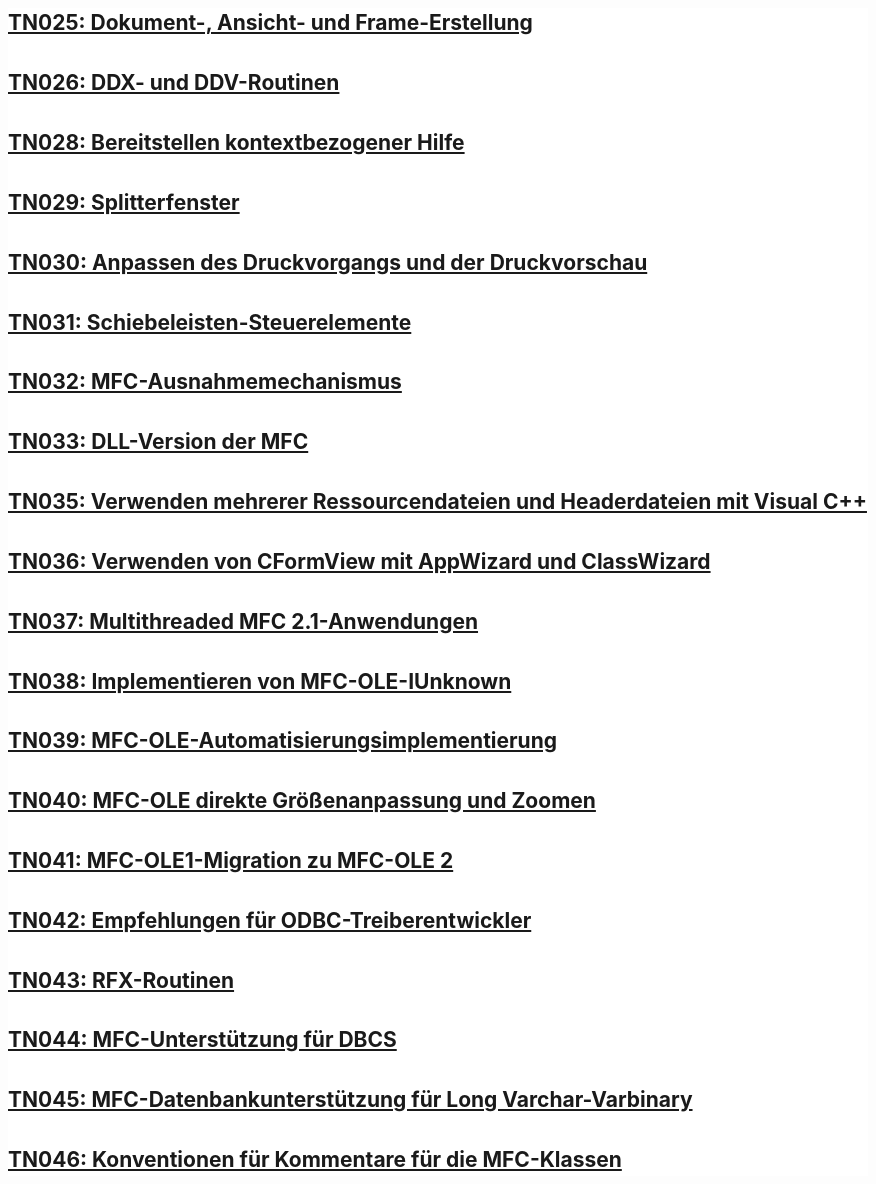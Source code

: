## [TN025: Dokument-, Ansicht- und Frame-Erstellung](tn025-document-view-and-frame-creation.md)
## [TN026: DDX- und DDV-Routinen](tn026-ddx-and-ddv-routines.md)
## [TN028: Bereitstellen kontextbezogener Hilfe](tn028-context-sensitive-help-support.md)
## [TN029: Splitterfenster](tn029-splitter-windows.md)
## [TN030: Anpassen des Druckvorgangs und der Druckvorschau](tn030-customizing-printing-and-print-preview.md)
## [TN031: Schiebeleisten-Steuerelemente](tn031-control-bars.md)
## [TN032: MFC-Ausnahmemechanismus](tn032-mfc-exception-mechanism.md)
## [TN033: DLL-Version der MFC](tn033-dll-version-of-mfc.md)
## [TN035: Verwenden mehrerer Ressourcendateien und Headerdateien mit Visual C++](tn035-using-multiple-resource-files-and-header-files-with-visual-cpp.md)
## [TN036: Verwenden von CFormView mit AppWizard und ClassWizard](tn036-using-cformview-with-appwizard-and-classwizard.md)
## [TN037: Multithreaded MFC 2.1-Anwendungen](tn037-multithreaded-mfc-2-1-applications.md)
## [TN038: Implementieren von MFC-OLE-IUnknown](tn038-mfc-ole-iunknown-implementation.md)
## [TN039: MFC-OLE-Automatisierungsimplementierung](tn039-mfc-ole-automation-implementation.md)
## [TN040: MFC-OLE direkte Größenanpassung und Zoomen](tn040-mfc-ole-in-place-resizing-and-zooming.md)
## [TN041: MFC-OLE1-Migration zu MFC-OLE 2](tn041-mfc-ole1-migration-to-mfc-ole-2.md)
## [TN042: Empfehlungen für ODBC-Treiberentwickler](tn042-odbc-driver-developer-recommendations.md)
## [TN043: RFX-Routinen](tn043-rfx-routines.md)
## [TN044: MFC-Unterstützung für DBCS](tn044-mfc-support-for-dbcs.md)
## [TN045: MFC-Datenbankunterstützung für Long Varchar-Varbinary](tn045-mfc-database-support-for-long-varchar-varbinary.md)
## [TN046: Konventionen für Kommentare für die MFC-Klassen](tn046-commenting-conventions-for-the-mfc-classes.md)